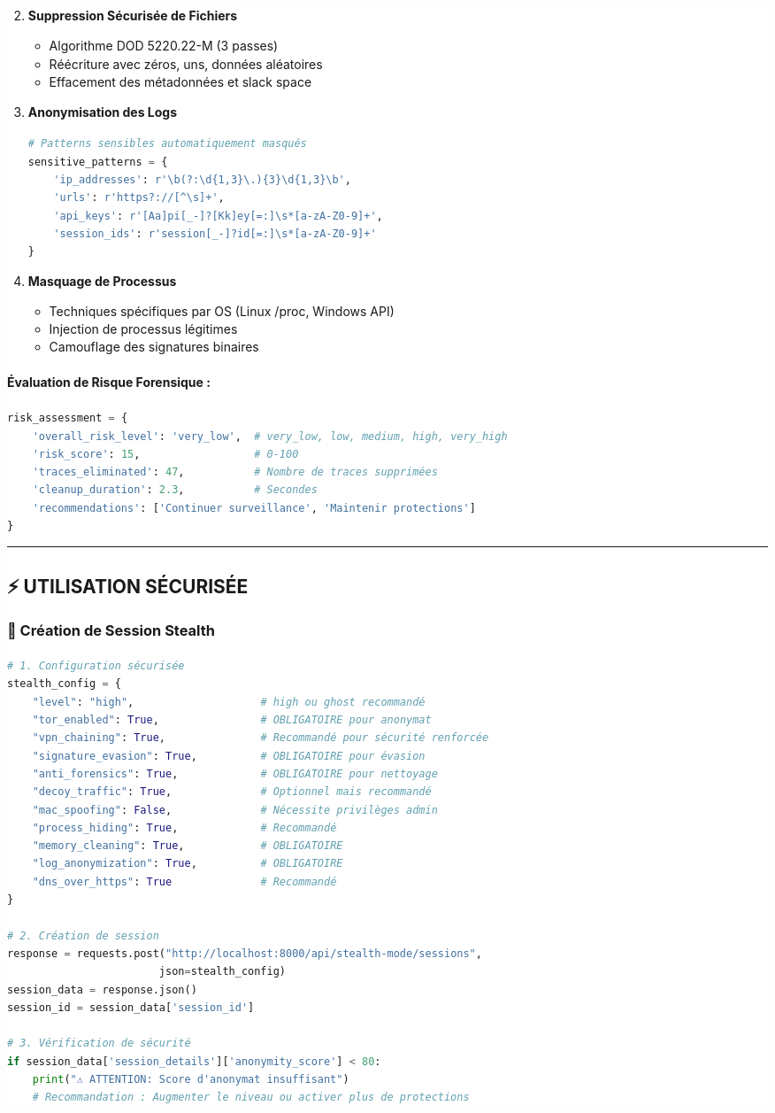 2. **Suppression Sécurisée de Fichiers**
   - Algorithme DOD 5220.22-M (3 passes)
   - Réécriture avec zéros, uns, données aléatoires
   - Effacement des métadonnées et slack space

3. **Anonymisation des Logs**
   ```python
   # Patterns sensibles automatiquement masqués
   sensitive_patterns = {
       'ip_addresses': r'\b(?:\d{1,3}\.){3}\d{1,3}\b',
       'urls': r'https?://[^\s]+',
       'api_keys': r'[Aa]pi[_-]?[Kk]ey[=:]\s*[a-zA-Z0-9]+',
       'session_ids': r'session[_-]?id[=:]\s*[a-zA-Z0-9]+'
   }
   ```

4. **Masquage de Processus**
   - Techniques spécifiques par OS (Linux /proc, Windows API)
   - Injection de processus légitimes
   - Camouflage des signatures binaires

#### Évaluation de Risque Forensique :
```python
risk_assessment = {
    'overall_risk_level': 'very_low',  # very_low, low, medium, high, very_high
    'risk_score': 15,                  # 0-100
    'traces_eliminated': 47,           # Nombre de traces supprimées
    'cleanup_duration': 2.3,           # Secondes
    'recommendations': ['Continuer surveillance', 'Maintenir protections']
}
```

---

## ⚡ UTILISATION SÉCURISÉE

### 🔐 Création de Session Stealth

```python
# 1. Configuration sécurisée
stealth_config = {
    "level": "high",                    # high ou ghost recommandé
    "tor_enabled": True,                # OBLIGATOIRE pour anonymat
    "vpn_chaining": True,               # Recommandé pour sécurité renforcée
    "signature_evasion": True,          # OBLIGATOIRE pour évasion
    "anti_forensics": True,             # OBLIGATOIRE pour nettoyage
    "decoy_traffic": True,              # Optionnel mais recommandé
    "mac_spoofing": False,              # Nécessite privilèges admin
    "process_hiding": True,             # Recommandé
    "memory_cleaning": True,            # OBLIGATOIRE
    "log_anonymization": True,          # OBLIGATOIRE
    "dns_over_https": True              # Recommandé
}

# 2. Création de session
response = requests.post("http://localhost:8000/api/stealth-mode/sessions", 
                        json=stealth_config)
session_data = response.json()
session_id = session_data['session_id']

# 3. Vérification de sécurité
if session_data['session_details']['anonymity_score'] < 80:
    print("⚠️ ATTENTION: Score d'anonymat insuffisant")
    # Recommandation : Augmenter le niveau ou activer plus de protections
```
